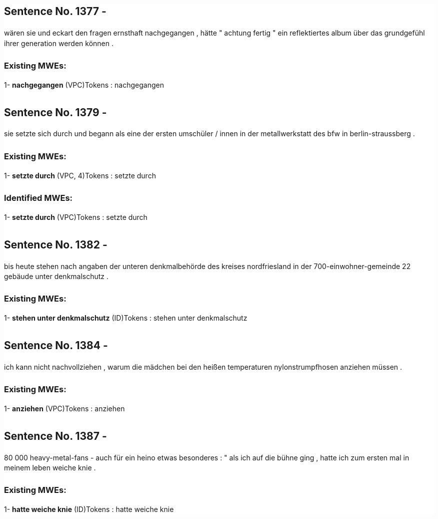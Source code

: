 ## Sentence No. 1377 - 
wären sie und eckart den fragen ernsthaft nachgegangen , hätte " achtung fertig " ein reflektiertes album über das grundgefühl ihrer generation werden können . 
### Existing MWEs: 
1- **nachgegangen** (VPC)Tokens : 
nachgegangen

## Sentence No. 1379 - 
sie setzte sich durch und begann als eine der ersten umschüler / innen in der metallwerkstatt des bfw in berlin-straussberg . 
### Existing MWEs: 
1- **setzte durch** (VPC, 4)Tokens : 
setzte
durch

### Identified MWEs: 
1- **setzte durch** (VPC)Tokens : 
setzte
durch

## Sentence No. 1382 - 
bis heute stehen nach angaben der unteren denkmalbehörde des kreises nordfriesland in der 700-einwohner-gemeinde 22 gebäude unter denkmalschutz . 
### Existing MWEs: 
1- **stehen unter denkmalschutz** (ID)Tokens : 
stehen
unter
denkmalschutz

## Sentence No. 1384 - 
ich kann nicht nachvollziehen , warum die mädchen bei den heißen temperaturen nylonstrumpfhosen anziehen müssen . 
### Existing MWEs: 
1- **anziehen** (VPC)Tokens : 
anziehen

## Sentence No. 1387 - 
80 000 heavy-metal-fans - auch für ein heino etwas besonderes : " als ich auf die bühne ging , hatte ich zum ersten mal in meinem leben weiche knie . 
### Existing MWEs: 
1- **hatte weiche knie** (ID)Tokens : 
hatte
weiche
knie

